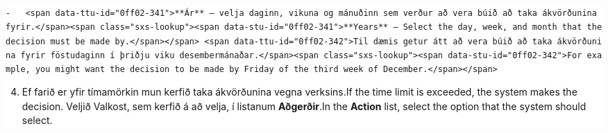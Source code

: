     -   <span data-ttu-id="0ff02-341">**Ár** — velja daginn, vikuna og mánuðinn sem verður að vera búið að taka ákvörðunina fyrir.</span><span class="sxs-lookup"><span data-stu-id="0ff02-341">**Years** – Select the day, week, and month that the decision must be made by.</span></span> <span data-ttu-id="0ff02-342">Til dæmis getur átt að vera búið að taka ákvörðunina fyrir föstudaginn í þriðju viku desembermánaðar.</span><span class="sxs-lookup"><span data-stu-id="0ff02-342">For example, you might want the decision to be made by Friday of the third week of December.</span></span>

4.  <span data-ttu-id="0ff02-343">Ef farið er yfir tímamörkin mun kerfið taka ákvörðunina vegna verksins.</span><span class="sxs-lookup"><span data-stu-id="0ff02-343">If the time limit is exceeded, the system makes the decision.</span></span> <span data-ttu-id="0ff02-344">Veljið Valkost, sem kerfið á að velja, í listanum **Aðgerðir**.</span><span class="sxs-lookup"><span data-stu-id="0ff02-344">In the **Action** list, select the option that the system should select.</span></span>





